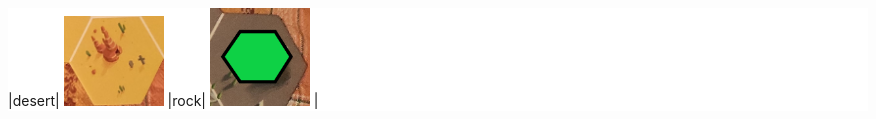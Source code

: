 |desert| <img src="./images/tiles/desert.png" width=100> |rock| <img src="./images/tiles/rock.png" width=100> |